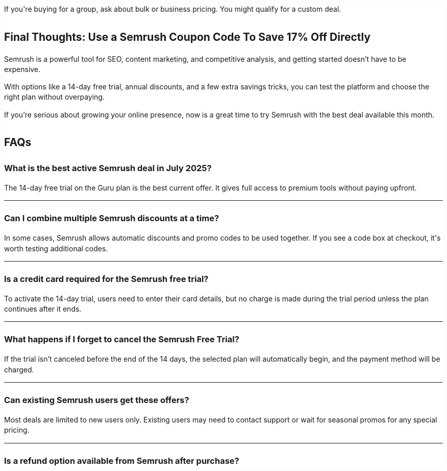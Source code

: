 If you're buying for a group, ask about bulk or business pricing. You might qualify for a custom deal.

## Final Thoughts: Use a Semrush Coupon Code To Save 17% Off Directly

Semrush is a powerful tool for SEO, content marketing, and competitive analysis, and getting started doesn’t have to be expensive.

With options like a 14-day free trial, annual discounts, and a few extra savings tricks, you can test the platform and choose the right plan without overpaying.

If you’re serious about growing your online presence, now is a great time to try Semrush with the best deal available this month.

## FAQs

### What is the best active Semrush deal in July 2025?

The 14-day free trial on the Guru plan is the best current offer. It gives full access to premium tools without paying upfront.

***

### Can I combine multiple Semrush discounts at a time?

In some cases, Semrush allows automatic discounts and promo codes to be used together. If you see a code box at checkout, it's worth testing additional codes.

***

### Is a credit card required for the Semrush free trial?

To activate the 14-day trial, users need to enter their card details, but no charge is made during the trial period unless the plan continues after it ends.

***

### What happens if I forget to cancel the Semrush Free Trial?

If the trial isn’t canceled before the end of the 14 days, the selected plan will automatically begin, and the payment method will be charged.

***

### Can existing Semrush users get these offers?

Most deals are limited to new users only. Existing users may need to contact support or wait for seasonal promos for any special pricing.

***

### Is a refund option available from Semrush after purchase?
